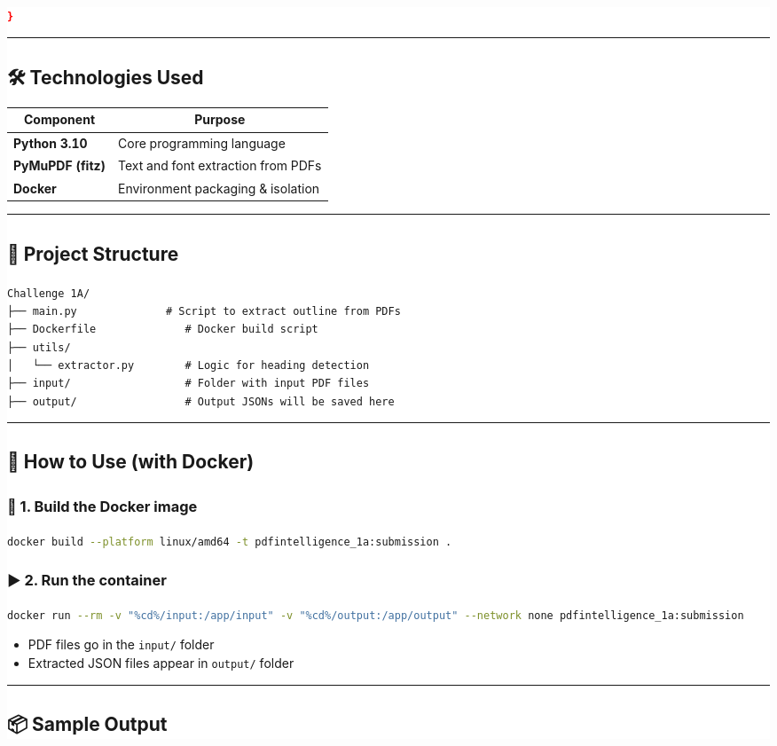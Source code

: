    ```json
   }
   ```

---

## 🛠️ Technologies Used

| Component        | Purpose                           |
|------------------|-----------------------------------|
| **Python 3.10**  | Core programming language         |
| **PyMuPDF (fitz)** | Text and font extraction from PDFs |
| **Docker**       | Environment packaging & isolation |

---

## 🧱 Project Structure

```
Challenge 1A/
├── main.py              # Script to extract outline from PDFs
├── Dockerfile              # Docker build script
├── utils/
│   └── extractor.py        # Logic for heading detection
├── input/                  # Folder with input PDF files
├── output/                 # Output JSONs will be saved here
```

---

## 🐳 How to Use (with Docker)

### 🧰 1. Build the Docker image

```bash
docker build --platform linux/amd64 -t pdfintelligence_1a:submission .
```

### ▶️ 2. Run the container

```bash
docker run --rm -v "%cd%/input:/app/input" -v "%cd%/output:/app/output" --network none pdfintelligence_1a:submission
```

- PDF files go in the `input/` folder
- Extracted JSON files appear in `output/` folder

---

## 📦 Sample Output
